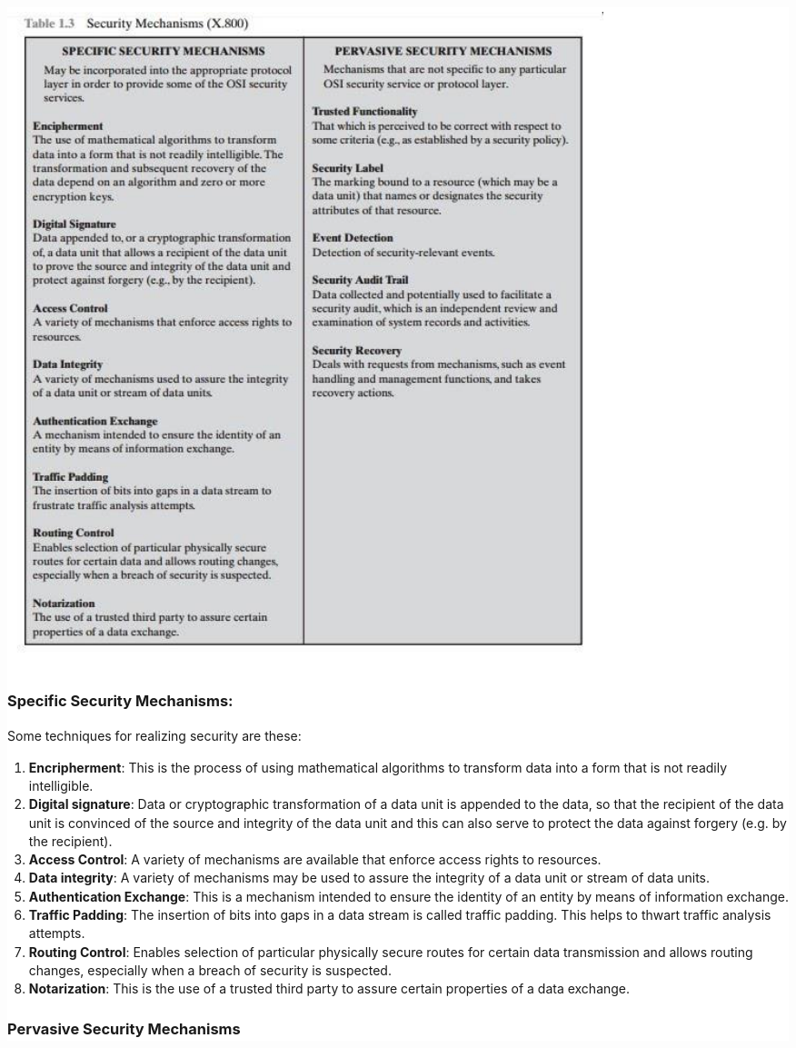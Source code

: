 ![](images/Pasted%20image%2020240923173532.png)

### Specific Security Mechanisms:

Some techniques for realizing security are these:
1. **Encripherment**: This is the process of using mathematical algorithms to transform data into a form that is not readily intelligible. 
2. **Digital signature**: Data or cryptographic transformation of a data unit is appended to the data, so that the recipient of the data unit is convinced of the source and integrity of the data unit and this can also serve to protect the data against forgery (e.g. by the recipient).
3. **Access Control**: A variety of mechanisms are available that enforce access rights to resources.
4. **Data integrity**: A variety of mechanisms may be used to assure the integrity of a data unit or stream of data units.
5. **Authentication Exchange**: This is a mechanism intended to ensure the identity of an entity by means of information exchange.
6. **Traffic Padding**: The insertion of bits into gaps in a data stream is called traffic padding. This helps to thwart traffic analysis attempts.
7. **Routing Control**: Enables selection of particular physically secure routes for certain data transmission and allows routing changes, especially when a breach of security is suspected.
8. **Notarization**: This is the use of a trusted third party to assure certain properties of a data exchange.
### Pervasive Security Mechanisms
